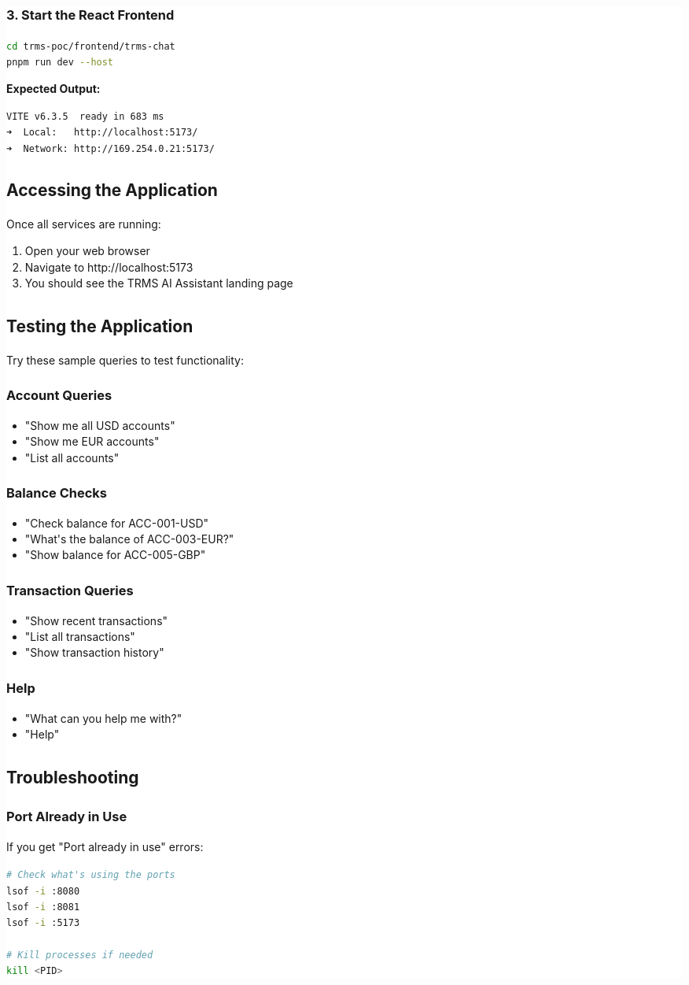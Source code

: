 ### 3. Start the React Frontend

```bash
cd trms-poc/frontend/trms-chat
pnpm run dev --host
```

**Expected Output:**
```
VITE v6.3.5  ready in 683 ms
➜  Local:   http://localhost:5173/
➜  Network: http://169.254.0.21:5173/
```

## Accessing the Application

Once all services are running:

1. Open your web browser
2. Navigate to http://localhost:5173
3. You should see the TRMS AI Assistant landing page

## Testing the Application

Try these sample queries to test functionality:

### Account Queries
- "Show me all USD accounts"
- "Show me EUR accounts"
- "List all accounts"

### Balance Checks
- "Check balance for ACC-001-USD"
- "What's the balance of ACC-003-EUR?"
- "Show balance for ACC-005-GBP"

### Transaction Queries
- "Show recent transactions"
- "List all transactions"
- "Show transaction history"

### Help
- "What can you help me with?"
- "Help"

## Troubleshooting

### Port Already in Use
If you get "Port already in use" errors:

```bash
# Check what's using the ports
lsof -i :8080
lsof -i :8081
lsof -i :5173

# Kill processes if needed
kill <PID>
```
